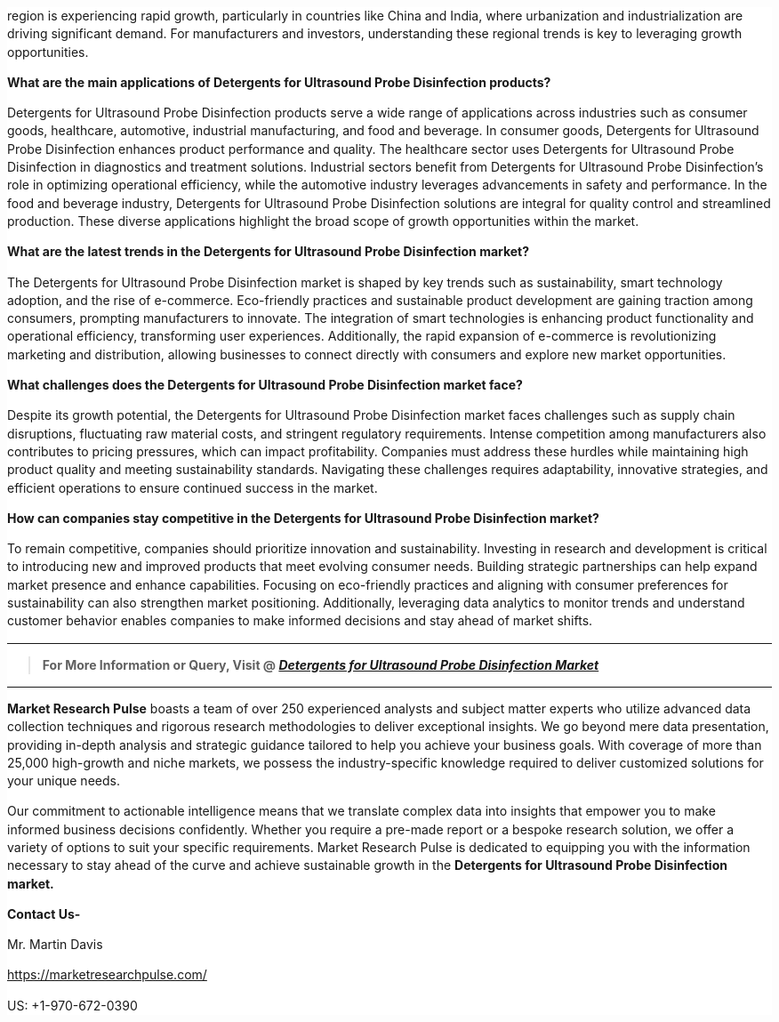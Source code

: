 region is experiencing rapid growth, particularly in countries like China and India, where urbanization and industrialization are driving significant demand. For manufacturers and investors, understanding these regional trends is key to leveraging growth opportunities.</p><p><strong>What are the main applications of Detergents for Ultrasound Probe Disinfection products?</strong></p><p>Detergents for Ultrasound Probe Disinfection products serve a wide range of applications across industries such as consumer goods, healthcare, automotive, industrial manufacturing, and food and beverage. In consumer goods, Detergents for Ultrasound Probe Disinfection enhances product performance and quality. The healthcare sector uses Detergents for Ultrasound Probe Disinfection in diagnostics and treatment solutions. Industrial sectors benefit from Detergents for Ultrasound Probe Disinfection&rsquo;s role in optimizing operational efficiency, while the automotive industry leverages advancements in safety and performance. In the food and beverage industry, Detergents for Ultrasound Probe Disinfection solutions are integral for quality control and streamlined production. These diverse applications highlight the broad scope of growth opportunities within the market.</p><p><strong>What are the latest trends in the Detergents for Ultrasound Probe Disinfection market?</strong></p><p>The Detergents for Ultrasound Probe Disinfection market is shaped by key trends such as sustainability, smart technology adoption, and the rise of e-commerce. Eco-friendly practices and sustainable product development are gaining traction among consumers, prompting manufacturers to innovate. The integration of smart technologies is enhancing product functionality and operational efficiency, transforming user experiences. Additionally, the rapid expansion of e-commerce is revolutionizing marketing and distribution, allowing businesses to connect directly with consumers and explore new market opportunities.</p><p><strong>What challenges does the Detergents for Ultrasound Probe Disinfection market face?</strong></p><p>Despite its growth potential, the Detergents for Ultrasound Probe Disinfection market faces challenges such as supply chain disruptions, fluctuating raw material costs, and stringent regulatory requirements. Intense competition among manufacturers also contributes to pricing pressures, which can impact profitability. Companies must address these hurdles while maintaining high product quality and meeting sustainability standards. Navigating these challenges requires adaptability, innovative strategies, and efficient operations to ensure continued success in the market.</p><p><strong>How can companies stay competitive in the Detergents for Ultrasound Probe Disinfection market?</strong></p><p>To remain competitive, companies should prioritize innovation and sustainability. Investing in research and development is critical to introducing new and improved products that meet evolving consumer needs. Building strategic partnerships can help expand market presence and enhance capabilities. Focusing on eco-friendly practices and aligning with consumer preferences for sustainability can also strengthen market positioning. Additionally, leveraging data analytics to monitor trends and understand customer behavior enables companies to make informed decisions and stay ahead of market shifts.</p><hr /><blockquote><p><strong>For More Information or Query, Visit @&nbsp;<em><a href="https://marketresearchpulse.com/report/55874/detergents-for-ultrasound-probe-disinfection-market?utm_source=Linkedin&utm_medium=028">Detergents for Ultrasound Probe Disinfection Market</a></em></strong></p></blockquote><hr /><p><strong>Market Research Pulse</strong> boasts a team of over 250 experienced analysts and subject matter experts who utilize advanced data collection techniques and rigorous research methodologies to deliver exceptional insights. We go beyond mere data presentation, providing in-depth analysis and strategic guidance tailored to help you achieve your business goals. With coverage of more than 25,000 high-growth and niche markets, we possess the industry-specific knowledge required to deliver customized solutions for your unique needs.</p><p>Our commitment to actionable intelligence means that we translate complex data into insights that empower you to make informed business decisions confidently. Whether you require a pre-made report or a bespoke research solution, we offer a variety of options to suit your specific requirements. Market Research Pulse is dedicated to equipping you with the information necessary to stay ahead of the curve and achieve sustainable growth in the <strong>Detergents for Ultrasound Probe Disinfection market.</strong></p><p><strong>Contact Us-</strong></p><p>Mr. Martin Davis</p><p>https://marketresearchpulse.com/</p><p>US: +1-970-672-0390</p>
